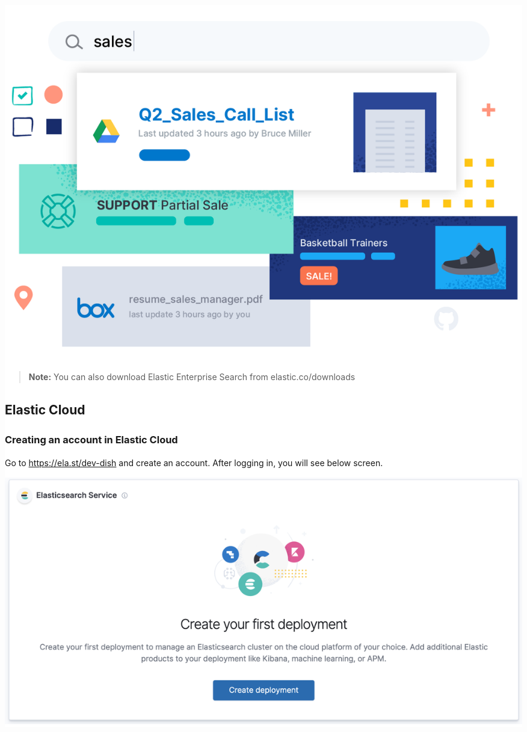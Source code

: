 ![Elastic Enterprise Search](../images/post-images/elastic-app-search-python/image30.png)

> **Note:** You can also download Elastic Enterprise Search from elastic.co/downloads

## Elastic Cloud

### Creating an account in Elastic Cloud

Go to https://ela.st/dev-dish and create an account. After logging in, you will see below screen.

![Elastic Enterprise Search](../images/post-images/elastic-app-search-python/image23.png)
